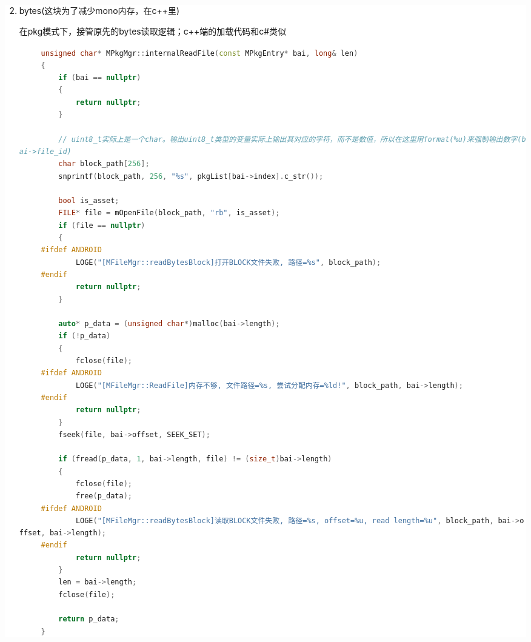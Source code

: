 2. bytes(这块为了减少mono内存，在c++里)

   在pkg模式下，接管原先的bytes读取逻辑；c++端的加载代码和c#类似

   ```c++
        unsigned char* MPkgMgr::internalReadFile(const MPkgEntry* bai, long& len)
        {
            if (bai == nullptr)
            {
                return nullptr;
            }

            // uint8_t实际上是一个char。输出uint8_t类型的变量实际上输出其对应的字符，而不是数值，所以在这里用format(%u)来强制输出数字(bai->file_id)
            char block_path[256];
            snprintf(block_path, 256, "%s", pkgList[bai->index].c_str());

            bool is_asset;
            FILE* file = mOpenFile(block_path, "rb", is_asset);
            if (file == nullptr)
            {
        #ifdef ANDROID
                LOGE("[MFileMgr::readBytesBlock]打开BLOCK文件失败, 路径=%s", block_path);
        #endif
                return nullptr;
            }

            auto* p_data = (unsigned char*)malloc(bai->length);
            if (!p_data)
            {
                fclose(file);
        #ifdef ANDROID
                LOGE("[MFileMgr::ReadFile]内存不够, 文件路径=%s, 尝试分配内存=%ld!", block_path, bai->length);
        #endif
                return nullptr;
            }
            fseek(file, bai->offset, SEEK_SET);

            if (fread(p_data, 1, bai->length, file) != (size_t)bai->length)
            {
                fclose(file);
                free(p_data);
        #ifdef ANDROID
                LOGE("[MFileMgr::readBytesBlock]读取BLOCK文件失败, 路径=%s, offset=%u, read length=%u", block_path, bai->offset, bai->length);
        #endif
                return nullptr;
            }
            len = bai->length;
            fclose(file);

            return p_data;
        }
   ```
